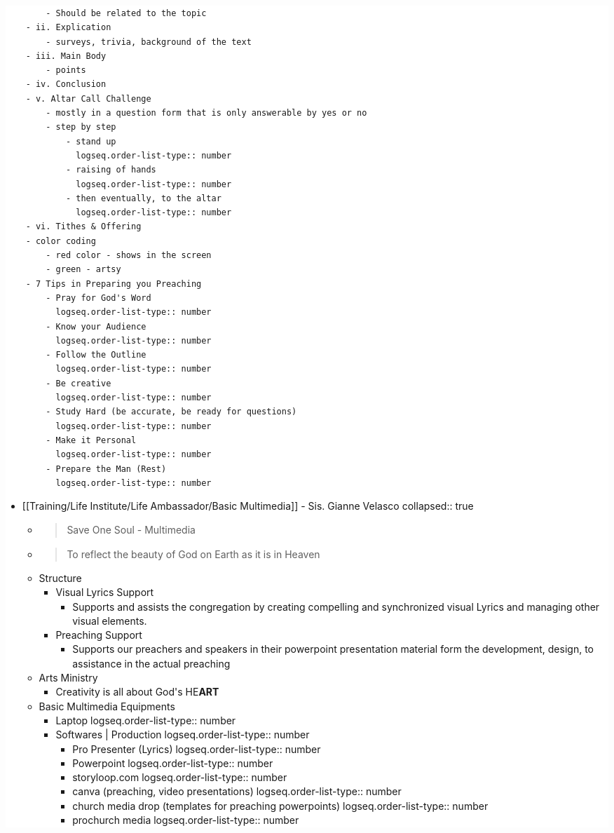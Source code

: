 			- Should be related to the topic
		- ii. Explication
			- surveys, trivia, background of the text
		- iii. Main Body
			- points
		- iv. Conclusion
		- v. Altar Call Challenge
			- mostly in a question form that is only answerable by yes or no
			- step by step
				- stand up
				  logseq.order-list-type:: number
				- raising of hands
				  logseq.order-list-type:: number
				- then eventually, to the altar
				  logseq.order-list-type:: number
		- vi. Tithes & Offering
		- color coding
			- red color - shows in the screen
			- green - artsy
		- 7 Tips in Preparing you Preaching
			- Pray for God's Word
			  logseq.order-list-type:: number
			- Know your Audience
			  logseq.order-list-type:: number
			- Follow the Outline
			  logseq.order-list-type:: number
			- Be creative
			  logseq.order-list-type:: number
			- Study Hard (be accurate, be ready for questions)
			  logseq.order-list-type:: number
			- Make it Personal
			  logseq.order-list-type:: number
			- Prepare the Man (Rest)
			  logseq.order-list-type:: number
- [[Training/Life Institute/Life Ambassador/Basic Multimedia]] - Sis. Gianne Velasco
  collapsed:: true
	- > Save One Soul - Multimedia
	- >To reflect the beauty of God on Earth as it is in Heaven
	- Structure
		- Visual Lyrics Support
			- Supports and assists the congregation by creating compelling and synchronized visual Lyrics and managing other visual elements.
		- Preaching Support
			- Supports our preachers and speakers in their powerpoint presentation material form the development, design, to assistance in the actual preaching
	- Arts Ministry
		- Creativity is all about God's HE**ART**
	- Basic Multimedia Equipments
		- Laptop
		  logseq.order-list-type:: number
		- Softwares | Production
		  logseq.order-list-type:: number
			- Pro Presenter (Lyrics)
			  logseq.order-list-type:: number
			- Powerpoint
			  logseq.order-list-type:: number
			- storyloop.com
			  logseq.order-list-type:: number
			- canva (preaching, video presentations)
			  logseq.order-list-type:: number
			- church media drop (templates for preaching powerpoints)
			  logseq.order-list-type:: number
			- prochurch media
			  logseq.order-list-type:: number